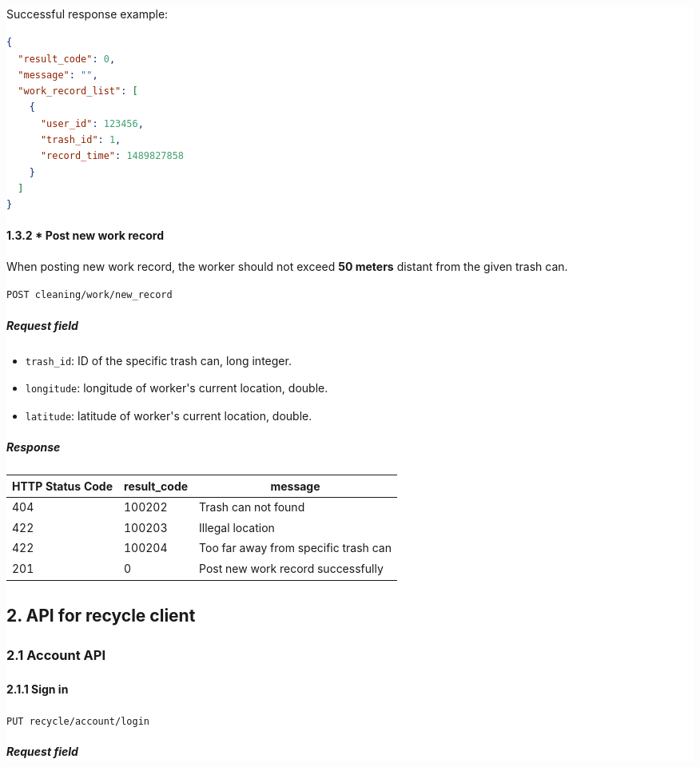 Successful response example:

```json
{
  "result_code": 0,
  "message": "",
  "work_record_list": [
    {
      "user_id": 123456,
      "trash_id": 1,
      "record_time": 1489827858
    }
  ]
}
```

#### 1.3.2 * Post new work record

When posting new work record, the worker should not exceed **50 meters** distant from the given trash can.

```
POST cleaning/work/new_record
```

##### Request field

+ `trash_id`: ID of the specific trash can, long integer.

+ `longitude`: longitude of worker's current location, double.

+ `latitude`: latitude of worker's current location, double.


##### Response

| HTTP Status Code | result_code | message                              |
| ---------------- | ----------- | ------------------------------------ |
| 404              | 100202      | Trash can not found                  |
| 422              | 100203      | Illegal location                     |
| 422              | 100204      | Too far away from specific trash can |
| 201              | 0           | Post new work record successfully    |

## 2. API for recycle client

### 2.1 Account API

#### 2.1.1 Sign in

```
PUT recycle/account/login
```

##### Request field
